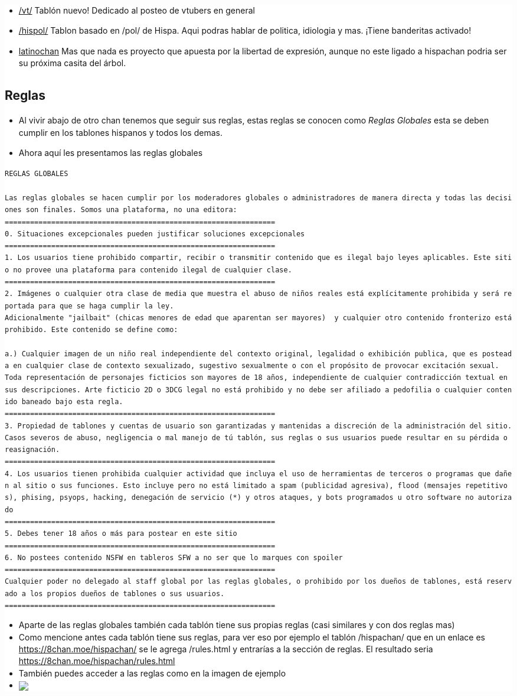 - [/vt/](https://8chan.moe/vt/) Tablón nuevo! Dedicado al posteo de vtubers en general

- [/hispol/](https://8chan.moe/hispol/) Tablon basado en /pol/ de Hispa. Aqui podras hablar de politica, idiologia y mas. ¡Tiene banderitas activado!
- [latinochan](https://latinochan.zya.me) Mas que nada es proyecto que apuesta por la libertad de expresión, aunque no este ligado a hispachan podria ser su próxima casita del árbol.
## Reglas 

- Al vivir abajo de otro chan tenemos que seguir sus reglas, estas reglas se conocen como _Reglas Globales_ esta se deben cumplir en los tablones hispanos y todos los demas.

- Ahora aquí les presentamos las reglas globales
```
REGLAS GLOBALES

Las reglas globales se hacen cumplir por los moderadores globales o administradores de manera directa y todas las decisiones son finales. Somos una plataforma, no una editora:
================================================================
0. Situaciones excepcionales pueden justificar soluciones excepcionales
================================================================
1. Los usuarios tiene prohibido compartir, recibir o transmitir contenido que es ilegal bajo leyes aplicables. Este sitio no provee una plataforma para contenido ilegal de cualquier clase.
================================================================
2. Imágenes o cualquier otra clase de media que muestra el abuso de niños reales está explícitamente prohibida y será reportada para que se haga cumplir la ley.
Adicionalmente "jailbait" (chicas menores de edad que aparentan ser mayores)  y cualquier otro contenido fronterizo está prohibido. Este contenido se define como:

a.) Cualquier imagen de un niño real independiente del contexto original, legalidad o exhibición publica, que es posteada en cualquier clase de contexto sexualizado, sugestivo sexualmente o con el propósito de provocar excitación sexual.
Toda representación de personajes ficticios son mayores de 18 años, independiente de cualquier contradicción textual en sus descripciones. Arte ficticio 2D o 3DCG legal no está prohibido y no debe ser afiliado a pedofilia o cualquier contenido baneado bajo esta regla. 
================================================================
3. Propiedad de tablones y cuentas de usuario son garantizadas y mantenidas a discreción de la administración del sitio. Casos severos de abuso, negligencia o mal manejo de tú tablón, sus reglas o sus usuarios puede resultar en su pérdida o reasignación.
================================================================
4. Los usuarios tienen prohibida cualquier actividad que incluya el uso de herramientas de terceros o programas que dañen al sitio o sus funciones. Esto incluye pero no está limitado a spam (publicidad agresiva), flood (mensajes repetitivos), phising, psyops, hacking, denegación de servicio (*) y otros ataques, y bots programados u otro software no autorizado
================================================================
5. Debes tener 18 años o más para postear en este sitio
================================================================
6. No postees contenido NSFW en tableros SFW a no ser que lo marques con spoiler
================================================================
Cualquier poder no delegado al staff global por las reglas globales, o prohibido por los dueños de tablones, está reservado a los propios dueños de tablones o sus usuarios. 
================================================================
```
- Aparte de las reglas globales también cada tablón tiene sus propias reglas (casi similares y con dos reglas mas) 
- Como mencione antes cada tablón tiene sus reglas, para ver eso por ejemplo el tablón /hispachan/ que en un enlace es https://8chan.moe/hispachan/ se le agrega /rules.html y entrarías a la sección de reglas. El resultado seria https://8chan.moe/hispachan/rules.html
- También puedes acceder a las reglas como en la imagen de ejemplo 
- <img src="/Screenshot_196.png" align="center" style="width: 100%" />
